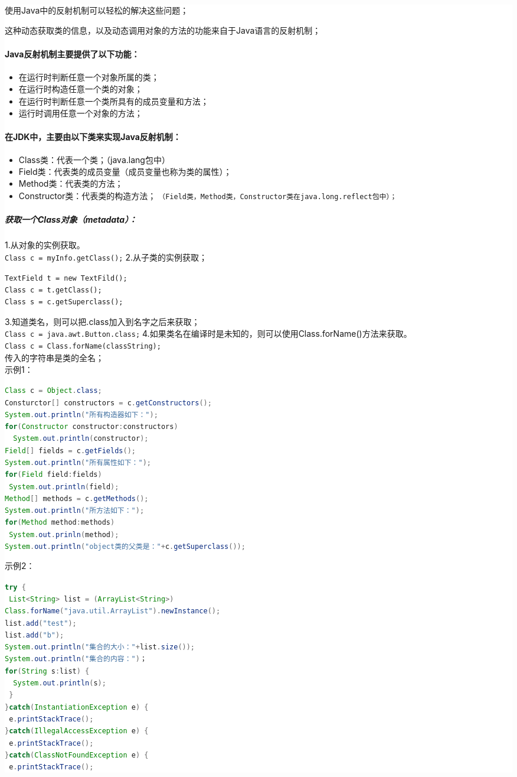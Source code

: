 使用Java中的反射机制可以轻松的解决这些问题；  

这种动态获取类的信息，以及动态调用对象的方法的功能来自于Java语言的反射机制；    
#### Java反射机制主要提供了以下功能：
- 在运行时判断任意一个对象所属的类；
- 在运行时构造任意一个类的对象；
- 在运行时判断任意一个类所具有的成员变量和方法；
- 运行时调用任意一个对象的方法；

#### 在JDK中，主要由以下类来实现Java反射机制：
- Class类：代表一个类；（java.lang包中）
- Field类：代表类的成员变量（成员变量也称为类的属性）；
- Method类：代表类的方法；
- Constructor类：代表类的构造方法；
`（Field类，Method类，Constructor类在java.long.reflect包中）；`

##### 获取一个Class对象（metadata）：
1.从对象的实例获取。   
`Class c = myInfo.getClass();`
2.从子类的实例获取；   
```
TextField t = new TextFild();
Class c = t.getClass();
Class s = c.getSuperclass();
```
3.知道类名，则可以把.class加入到名字之后来获取；   
`Class c = java.awt.Button.class;`
4.如果类名在编译时是未知的，则可以使用Class.forName()方法来获取。   
`Class c = Class.forName(classString);`   
传入的字符串是类的全名；   
示例1：   
```java
Class c = Object.class;
Consturctor[] constructors = c.getConstructors();
System.out.println("所有构造器如下：");
for(Constructor constructor:constructors)
  System.out.println(constructor);
Field[] fields = c.getFields();
System.out.println("所有属性如下：");
for(Field field:fields)
 System.out.println(field);
Method[] methods = c.getMethods();
System.out.println("所方法如下：");
for(Method method:methods)
 System.out.prinln(method);
System.out.println("object类的父类是："+c.getSuperclass());
```
示例2：    
```java
try {
 List<String> list = (ArrayList<String>)
Class.forName("java.util.ArrayList").newInstance();
list.add("test");
list.add("b");
System.out.println("集合的大小："+list.size());
System.out.println("集合的内容：")；
for(String s:list) {
  System.out.println(s);
 }
}catch(InstantiationException e) {
 e.printStackTrace();
}catch(IllegalAccessException e) {
 e.printStackTrace();
}catch(ClassNotFoundException e) {
 e.printStackTrace();
```